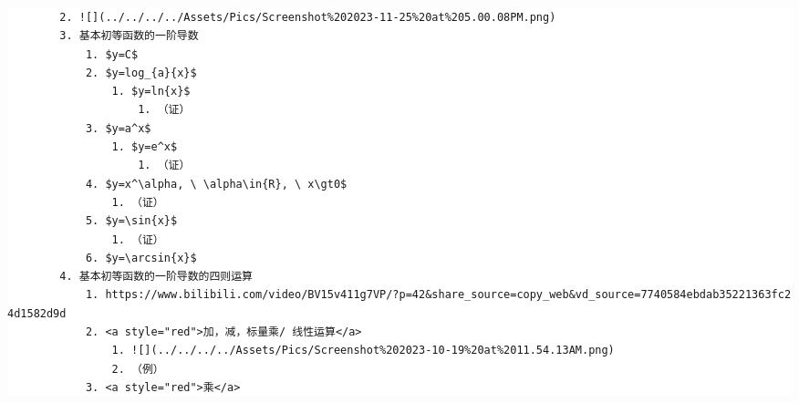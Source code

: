			2. ![](../../../../Assets/Pics/Screenshot%202023-11-25%20at%205.00.08PM.png)
			3. 基本初等函数的一阶导数
				1. $y=C$
				2. $y=log_{a}{x}$
					1. $y=ln{x}$
						1. （证）
				3. $y=a^x$
					1. $y=e^x$
						1. （证）
				4. $y=x^\alpha, \ \alpha\in{R}, \ x\gt0$
					1. （证）
				5. $y=\sin{x}$
					1. （证）
				6. $y=\arcsin{x}$
			4. 基本初等函数的一阶导数的四则运算
				1. https://www.bilibili.com/video/BV15v411g7VP/?p=42&share_source=copy_web&vd_source=7740584ebdab35221363fc24d1582d9d
				2. <a style="red">加，减，标量乘/ 线性运算</a>
					1. ![](../../../../Assets/Pics/Screenshot%202023-10-19%20at%2011.54.13AM.png)
					2. （例）
				3. <a style="red">乘</a>